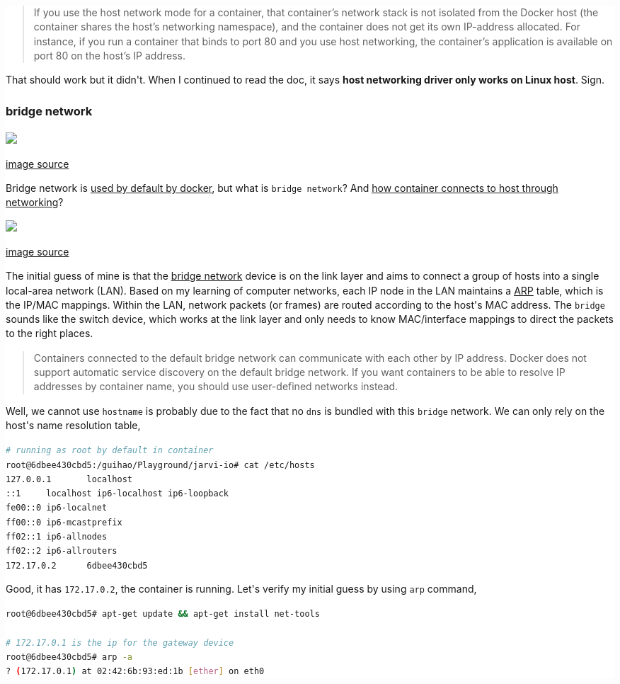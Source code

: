 > If you use the host network mode for a container, that container’s network stack is not isolated from the Docker host (the container shares the host’s networking namespace), and the container does not get its own IP-address allocated. For instance, if you run a container that binds to port 80 and you use host networking, the container’s application is available on port 80 on the host’s IP address.

That should work but it didn't. When I continued to read the doc, it says **host networking driver only works on Linux host**. Sign.

### bridge network

<img src="https://docs.docker.com/docker-for-mac/images/docker-for-mac-install.png" width="80%">

[image source](https://docs.docker.com/docker-for-mac/images/docker-for-mac-install.png)

Bridge network is [used by default by docker](https://docs.docker.com/network/), but what is  `bridge network`? And [how container connects to host through networking](https://www.docker.com/blog/understanding-docker-networking-drivers-use-cases/)?

<img src="https://docs.docker.com/engine/tutorials/bridge1.png">

[image source](https://docs.docker.com/engine/tutorials/bridge1.png)

The initial guess of mine is that the [bridge network](https://en.wikipedia.org/wiki/Bridging_(networking)) device is on the link layer and aims to connect a group of hosts into a single local-area network (LAN). Based on my learning of computer networks, each IP node in the LAN maintains a [ARP](https://en.wikipedia.org/wiki/Address_Resolution_Protocol) table, which is the IP/MAC mappings. Within the LAN, network packets (or frames) are routed according to the host's MAC address. The `bridge` sounds like the switch device, which works at the link layer and only needs to know MAC/interface mappings to direct the packets to the right places.

> Containers connected to the default bridge network can communicate with each other by IP address. Docker does not support automatic service discovery on the default bridge network. If you want containers to be able to resolve IP addresses by container name, you should use user-defined networks instead.

Well, we cannot use `hostname` is probably due to the fact that no `dns` is bundled with this `bridge` network. We can only rely on the host's name resolution table,

```bash
# running as root by default in container
root@6dbee430cbd5:/guihao/Playground/jarvi-io# cat /etc/hosts
127.0.0.1       localhost
::1     localhost ip6-localhost ip6-loopback
fe00::0 ip6-localnet
ff00::0 ip6-mcastprefix
ff02::1 ip6-allnodes
ff02::2 ip6-allrouters
172.17.0.2      6dbee430cbd5
```

Good, it has `172.17.0.2`, the container is running. Let's verify my initial guess by using `arp` command,

```bash
root@6dbee430cbd5# apt-get update && apt-get install net-tools

# 172.17.0.1 is the ip for the gateway device
root@6dbee430cbd5# arp -a
? (172.17.0.1) at 02:42:6b:93:ed:1b [ether] on eth0
```


[0]: https://guihao-liang.github.io/
[1]: https://github.com/github/personal-website
[2]: https://github.com/guihao-liang/guihao-liang.github.io
[3]: https://superuser.com/questions/949428/whats-the-difference-between-127-0-0-1-and-0-0-0-0
[4]: https://docs.docker.com/v17.09/engine/userguide/networking/
[5]: https://docs.docker.com/v17.09/engine/userguide/networking/default_network/binding/